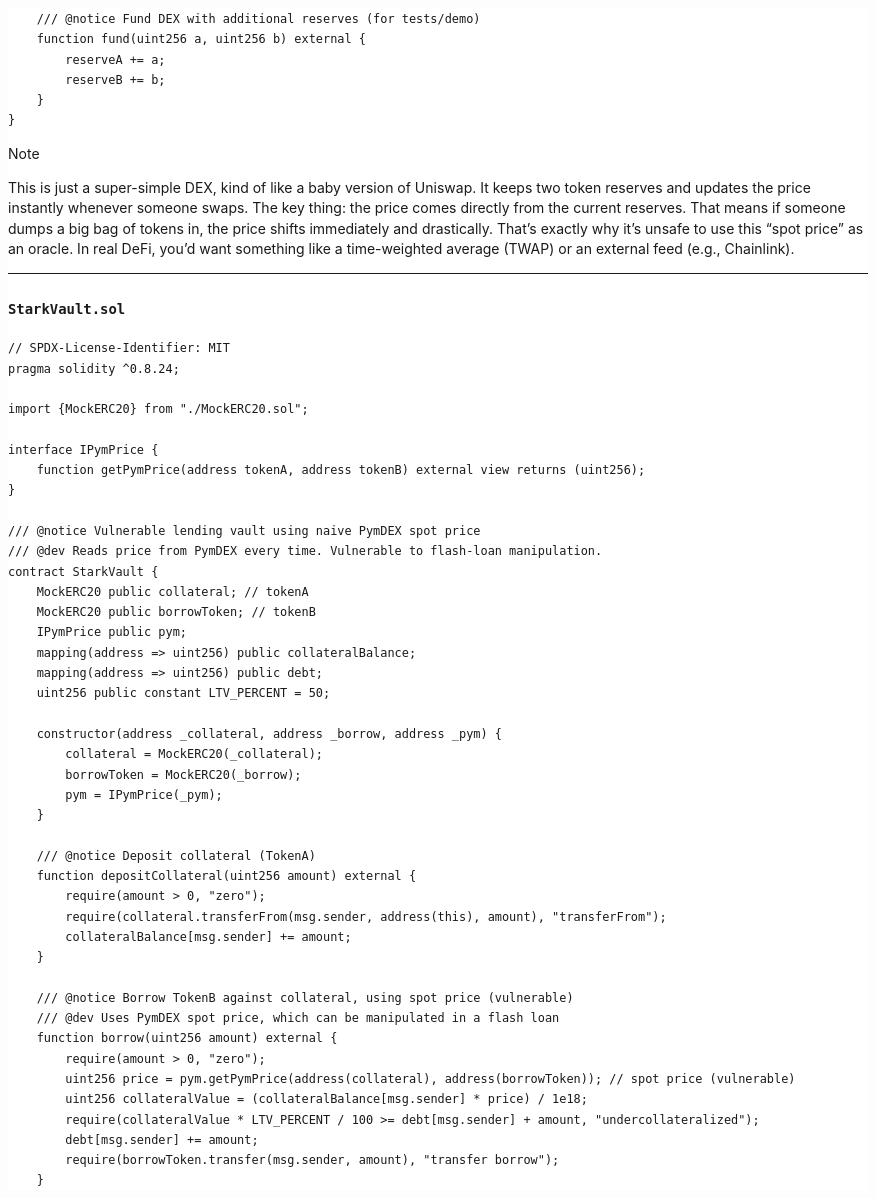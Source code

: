 ```solidity
    /// @notice Fund DEX with additional reserves (for tests/demo)
    function fund(uint256 a, uint256 b) external {
        reserveA += a;
        reserveB += b;
    }
}
```
>[!NOTE]
This is just a super-simple DEX, kind of like a baby version of Uniswap. It keeps two token reserves and updates the price instantly whenever someone swaps. The key thing: the price comes directly from the current reserves. That means if someone dumps a big bag of tokens in, the price shifts immediately and drastically. That’s exactly why it’s unsafe to use this “spot price” as an oracle. In real DeFi, you’d want something like a time-weighted average (TWAP) or an external feed (e.g., Chainlink).

---

### `StarkVault.sol` 

```solidity
// SPDX-License-Identifier: MIT
pragma solidity ^0.8.24;

import {MockERC20} from "./MockERC20.sol";

interface IPymPrice {
    function getPymPrice(address tokenA, address tokenB) external view returns (uint256);
}

/// @notice Vulnerable lending vault using naive PymDEX spot price
/// @dev Reads price from PymDEX every time. Vulnerable to flash-loan manipulation.
contract StarkVault {
    MockERC20 public collateral; // tokenA
    MockERC20 public borrowToken; // tokenB
    IPymPrice public pym;
    mapping(address => uint256) public collateralBalance;
    mapping(address => uint256) public debt;
    uint256 public constant LTV_PERCENT = 50;

    constructor(address _collateral, address _borrow, address _pym) {
        collateral = MockERC20(_collateral);
        borrowToken = MockERC20(_borrow);
        pym = IPymPrice(_pym);
    }

    /// @notice Deposit collateral (TokenA)
    function depositCollateral(uint256 amount) external {
        require(amount > 0, "zero");
        require(collateral.transferFrom(msg.sender, address(this), amount), "transferFrom");
        collateralBalance[msg.sender] += amount;
    }

    /// @notice Borrow TokenB against collateral, using spot price (vulnerable)
    /// @dev Uses PymDEX spot price, which can be manipulated in a flash loan
    function borrow(uint256 amount) external {
        require(amount > 0, "zero");
        uint256 price = pym.getPymPrice(address(collateral), address(borrowToken)); // spot price (vulnerable)
        uint256 collateralValue = (collateralBalance[msg.sender] * price) / 1e18;
        require(collateralValue * LTV_PERCENT / 100 >= debt[msg.sender] + amount, "undercollateralized");
        debt[msg.sender] += amount;
        require(borrowToken.transfer(msg.sender, amount), "transfer borrow");
    }
```